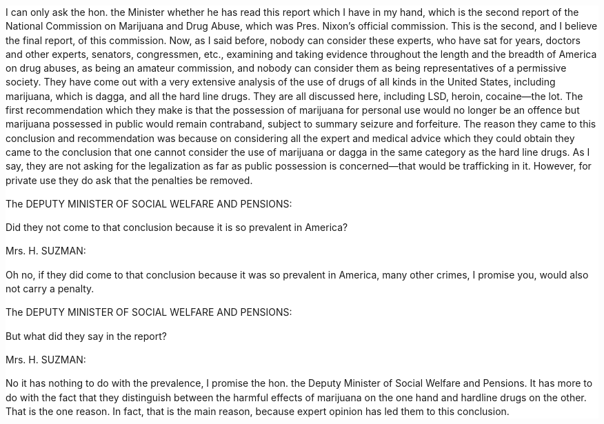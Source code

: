 <p>I can only ask the hon. the Minister whether he has read this report which I have in my hand, which is the second report of the National Commission on Marijuana and Drug Abuse, which was Pres. Nixon&#x2019;s official commission. This is the second, and I believe the final report, of this commission. Now, as I said before, nobody can consider these experts, who have sat for years, doctors and other experts, senators, congressmen, etc., examining and taking evidence throughout the length and the breadth of America on drug abuses, as being an amateur commission, and nobody can consider them as being representatives of a permissive society. They have come out with a very extensive analysis of the use of drugs of all kinds in the United States, including marijuana, which is dagga, and all the hard line drugs. They are all discussed here, including LSD, heroin, cocaine&#x2014;the lot. The first recommendation which they make is that the possession of marijuana for personal use would no longer be an offence but marijuana possessed in public would remain contraband, subject to summary seizure and forfeiture. The reason they came to this conclusion and recommendation was because on considering all the expert and medical advice which they could obtain they came to the conclusion that one cannot consider the use of marijuana or dagga in the same category as the hard line drugs. As I say, they are not asking for the legalization as far as public possession is concerned&#x2014;that would be trafficking in it. However, for private use they do ask that the penalties be removed.</p>

</speech>

<speech by="#deputy_minister_of_social_welfare_and_pensions">

<from>The <person refersTo="hansard_za">DEPUTY MINISTER OF SOCIAL WELFARE AND PENSIONS</person>:</from>

<p>Did they not come to that conclusion because it is so prevalent in America&#x003F;</p>

</speech>

<speech by="#suzman">

<from>Mrs. <person refersTo="hansard_za">H. SUZMAN</person>:</from>

<p>Oh no, if they did come to that conclusion because it was so prevalent in America, many other crimes, I promise you, would also not carry a penalty.</p>

</speech>

<speech by="#deputy_minister_of_social_welfare_and_pensions">

<from>The <person refersTo="hansard_za">DEPUTY MINISTER OF SOCIAL WELFARE AND PENSIONS</person>:</from>

<p>But what did they say in the report&#x003F;</p>

</speech>

<speech by="#suzman">

<from>Mrs. <person refersTo="hansard_za">H. SUZMAN</person>:</from>

<p>No it has nothing to do with the prevalence, I promise the hon. the Deputy Minister of Social Welfare and Pensions. It has more to do with the fact that they distinguish between the harmful effects of marijuana on the one hand and hardline drugs on the other. That is the one reason. In fact, that is the main reason, because expert opinion has led them to this conclusion.</p>
